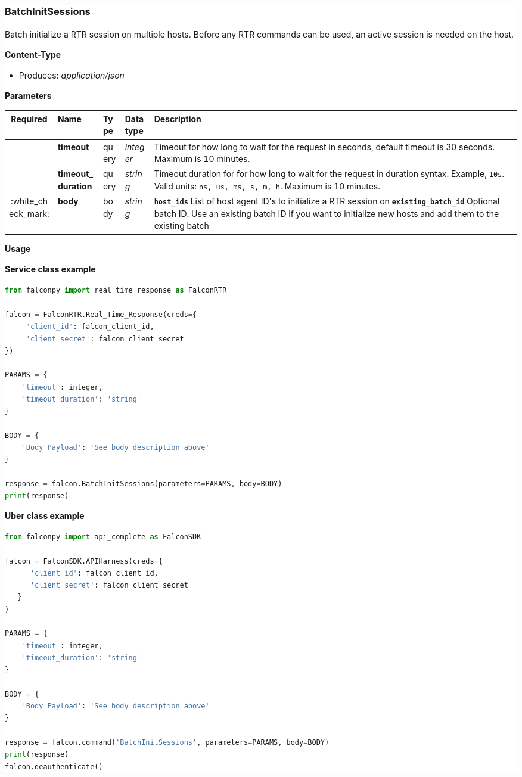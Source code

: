 ### BatchInitSessions

Batch initialize a RTR session on multiple hosts. Before any RTR commands can be used, an active session is needed on the host.

**Content-Type**

* Produces: _application/json_

**Parameters**

| Required | Name | Type | Datatype | Description |
| :---: | :--- | :--- | :--- | :--- |
|  | **timeout** | query | _integer_ | Timeout for how long to wait for the request in seconds, default timeout is 30 seconds. Maximum is 10 minutes. |
|  | **timeout\_duration** | query | _string_ | Timeout duration for for how long to wait for the request in duration syntax. Example, `10s`. Valid units: `ns, us, ms, s, m, h`. Maximum is 10 minutes. |
| :white\_check\_mark: | **body** | body | _string_ | **`host_ids`** List of host agent ID's to initialize a RTR session on **`existing_batch_id`** Optional batch ID. Use an existing batch ID if you want to initialize new hosts and add them to the existing batch |

**Usage**

**Service class example**

```python
from falconpy import real_time_response as FalconRTR

falcon = FalconRTR.Real_Time_Response(creds={
     'client_id': falcon_client_id,
     'client_secret': falcon_client_secret
})

PARAMS = {
    'timeout': integer,
    'timeout_duration': 'string'
}

BODY = {
    'Body Payload': 'See body description above'
}

response = falcon.BatchInitSessions(parameters=PARAMS, body=BODY)
print(response)
```

**Uber class example**

```python
from falconpy import api_complete as FalconSDK

falcon = FalconSDK.APIHarness(creds={
      'client_id': falcon_client_id,
      'client_secret': falcon_client_secret
   }
)

PARAMS = {
    'timeout': integer,
    'timeout_duration': 'string'
}

BODY = {
    'Body Payload': 'See body description above'
}

response = falcon.command('BatchInitSessions', parameters=PARAMS, body=BODY)
print(response)
falcon.deauthenticate()
```
